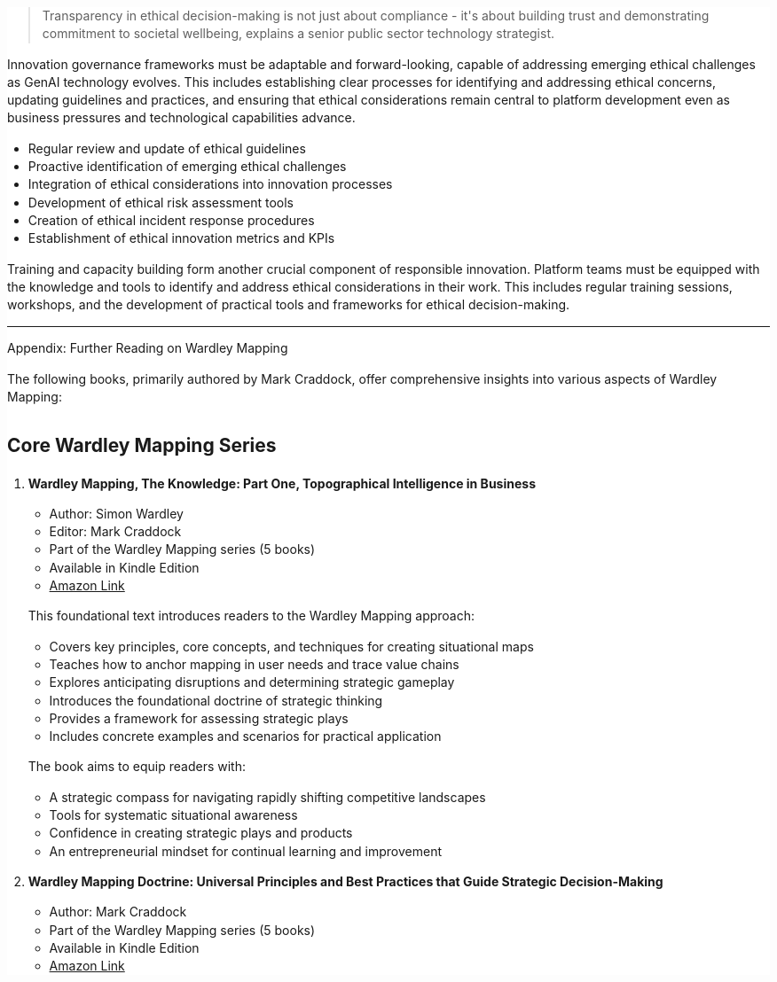 > Transparency in ethical decision-making is not just about compliance - it's about building trust and demonstrating commitment to societal wellbeing, explains a senior public sector technology strategist.

Innovation governance frameworks must be adaptable and forward-looking, capable of addressing emerging ethical challenges as GenAI technology evolves. This includes establishing clear processes for identifying and addressing ethical concerns, updating guidelines and practices, and ensuring that ethical considerations remain central to platform development even as business pressures and technological capabilities advance.

- Regular review and update of ethical guidelines
- Proactive identification of emerging ethical challenges
- Integration of ethical considerations into innovation processes
- Development of ethical risk assessment tools
- Creation of ethical incident response procedures
- Establishment of ethical innovation metrics and KPIs

Training and capacity building form another crucial component of responsible innovation. Platform teams must be equipped with the knowledge and tools to identify and address ethical considerations in their work. This includes regular training sessions, workshops, and the development of practical tools and frameworks for ethical decision-making.


---

Appendix: Further Reading on Wardley Mapping

The following books, primarily authored by Mark Craddock, offer comprehensive insights into various aspects of Wardley Mapping:

## Core Wardley Mapping Series

1. **Wardley Mapping, The Knowledge: Part One, Topographical Intelligence in Business**
   - Author: Simon Wardley
   - Editor: Mark Craddock
   - Part of the Wardley Mapping series (5 books)
   - Available in Kindle Edition
   - [Amazon Link](https://www.amazon.com/dp/B0BVSXB5W5)

   This foundational text introduces readers to the Wardley Mapping approach:
   - Covers key principles, core concepts, and techniques for creating situational maps
   - Teaches how to anchor mapping in user needs and trace value chains
   - Explores anticipating disruptions and determining strategic gameplay
   - Introduces the foundational doctrine of strategic thinking
   - Provides a framework for assessing strategic plays
   - Includes concrete examples and scenarios for practical application

   The book aims to equip readers with:
   - A strategic compass for navigating rapidly shifting competitive landscapes
   - Tools for systematic situational awareness
   - Confidence in creating strategic plays and products
   - An entrepreneurial mindset for continual learning and improvement

2. **Wardley Mapping Doctrine: Universal Principles and Best Practices that Guide Strategic Decision-Making**
   - Author: Mark Craddock
   - Part of the Wardley Mapping series (5 books)
   - Available in Kindle Edition
   - [Amazon Link](https://www.amazon.com/dp/B0C2SFTR7Z)
